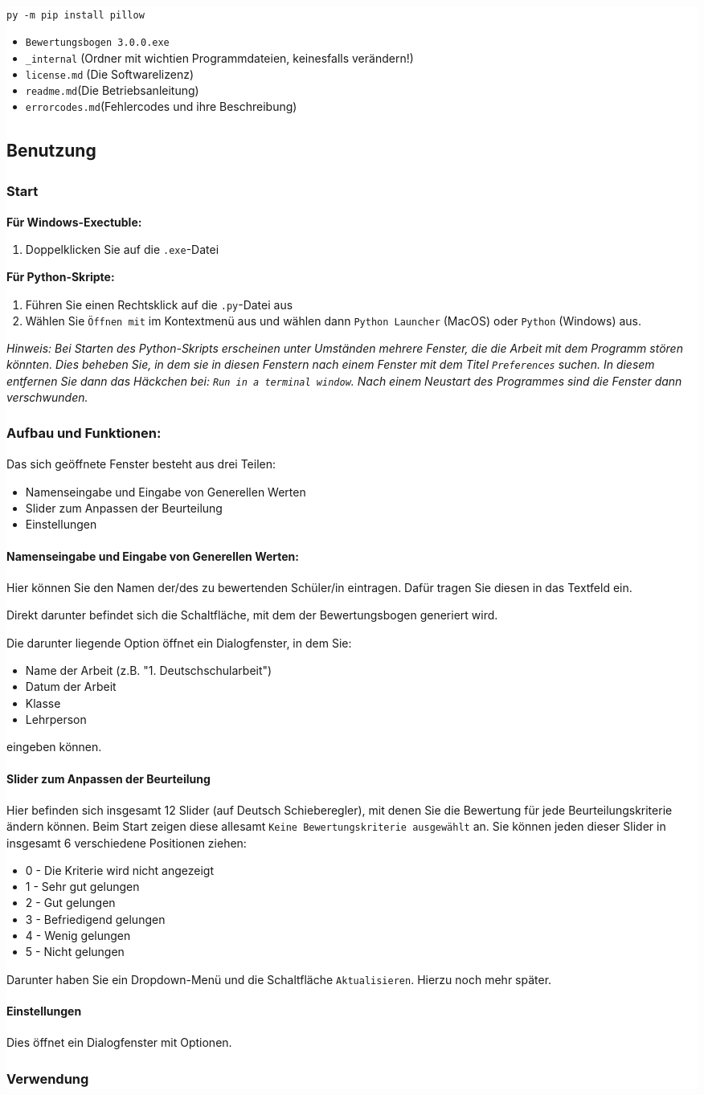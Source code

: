 ```py -m pip install pillow```
* ```Bewertungsbogen 3.0.0.exe```
* ```_internal``` (Ordner mit wichtien Programmdateien, keinesfalls verändern!)
* ```license.md``` (Die Softwarelizenz)
* ```readme.md```(Die Betriebsanleitung)
* ```errorcodes.md```(Fehlercodes und ihre Beschreibung)

## Benutzung
### Start
<b>Für Windows-Exectuble:</b>
1. Doppelklicken Sie auf die ```.exe```-Datei

<b>Für Python-Skripte:</b>
1. Führen Sie einen Rechtsklick auf die ```.py```-Datei aus
2. Wählen Sie ```Öffnen mit``` im Kontextmenü aus und wählen dann ```Python Launcher``` (MacOS) oder ```Python``` (Windows) aus.

<i>Hinweis: Bei Starten des Python-Skripts erscheinen unter Umständen mehrere Fenster, die die Arbeit mit dem Programm stören könnten. Dies beheben Sie, in dem sie in diesen Fenstern nach einem Fenster mit dem Titel ```Preferences``` suchen. In diesem entfernen Sie dann das Häckchen bei: ```Run in a terminal window```. Nach einem Neustart des Programmes sind die Fenster dann verschwunden.</i>

### Aufbau und Funktionen:
Das sich geöffnete Fenster besteht aus drei Teilen:

* Namenseingabe und Eingabe von Generellen Werten
* Slider zum Anpassen der Beurteilung
* Einstellungen

#### Namenseingabe und Eingabe von Generellen Werten:
Hier können Sie den Namen der/des zu bewertenden Schüler/in eintragen. Dafür tragen Sie diesen in das Textfeld ein. 

Direkt darunter befindet sich die Schaltfläche, mit dem der Bewertungsbogen generiert wird.

Die darunter liegende Option öffnet ein Dialogfenster, in dem Sie:

*  Name der Arbeit (z.B. "1. Deutschschularbeit")
*  Datum der Arbeit
*  Klasse
*  Lehrperson

eingeben können.

#### Slider zum Anpassen der Beurteilung
Hier befinden sich insgesamt 12 Slider (auf Deutsch Schieberegler), mit denen Sie die Bewertung für jede Beurteilungskriterie ändern können. Beim Start zeigen diese allesamt ```Keine Bewertungskriterie ausgewählt``` an.
Sie können jeden dieser Slider in insgesamt 6 verschiedene Positionen ziehen:

* 0 - Die Kriterie wird nicht angezeigt
* 1 - Sehr gut gelungen
* 2 - Gut gelungen
* 3 - Befriedigend gelungen
* 4 - Wenig gelungen
* 5 - Nicht gelungen

Darunter haben Sie ein Dropdown-Menü und die Schaltfläche ```Aktualisieren```. Hierzu noch mehr später.

#### Einstellungen
Dies öffnet ein Dialogfenster mit Optionen.

### Verwendung
```